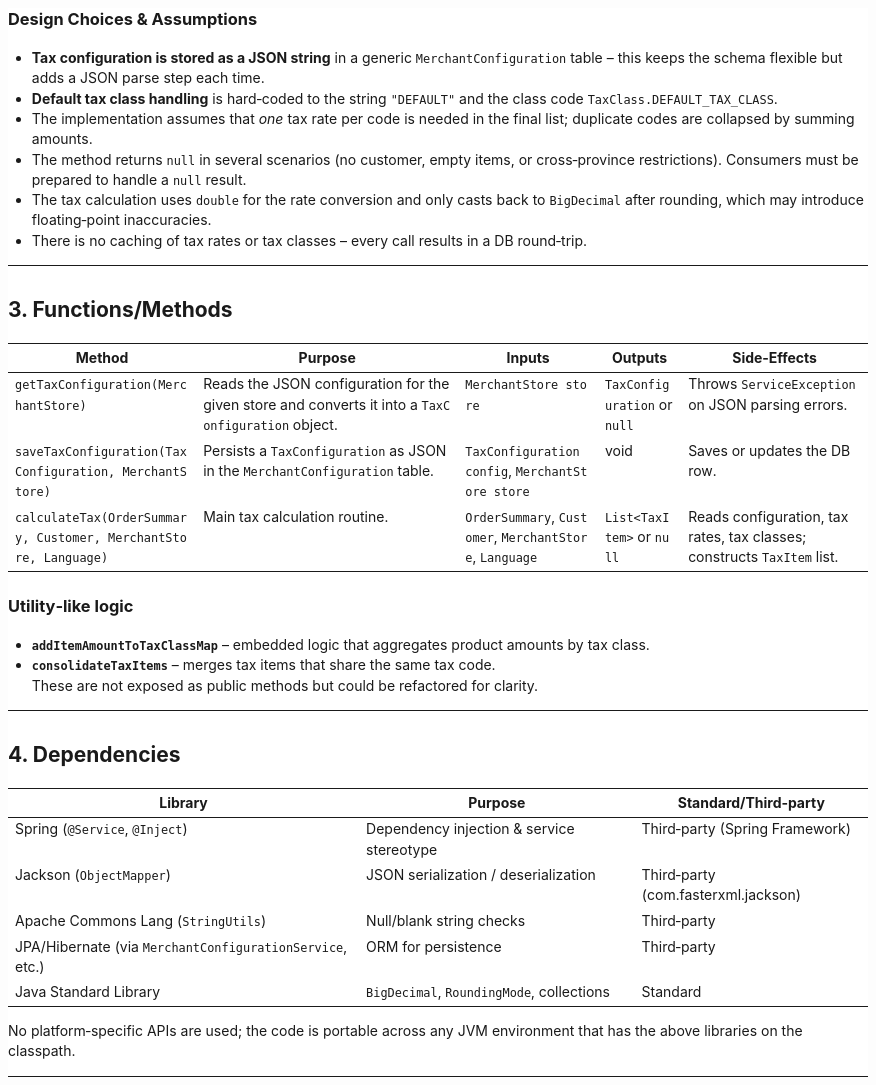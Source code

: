 ### Design Choices & Assumptions

* **Tax configuration is stored as a JSON string** in a generic `MerchantConfiguration` table – this keeps the schema flexible but adds a JSON parse step each time.
* **Default tax class handling** is hard‑coded to the string `"DEFAULT"` and the class code `TaxClass.DEFAULT_TAX_CLASS`.  
* The implementation assumes that *one* tax rate per code is needed in the final list; duplicate codes are collapsed by summing amounts.  
* The method returns `null` in several scenarios (no customer, empty items, or cross‑province restrictions). Consumers must be prepared to handle a `null` result.  
* The tax calculation uses `double` for the rate conversion and only casts back to `BigDecimal` after rounding, which may introduce floating‑point inaccuracies.  
* There is no caching of tax rates or tax classes – every call results in a DB round‑trip.

---

## 3. Functions/Methods  

| Method | Purpose | Inputs | Outputs | Side‑Effects |
|--------|---------|--------|---------|--------------|
| `getTaxConfiguration(MerchantStore)` | Reads the JSON configuration for the given store and converts it into a `TaxConfiguration` object. | `MerchantStore store` | `TaxConfiguration` or `null` | Throws `ServiceException` on JSON parsing errors. |
| `saveTaxConfiguration(TaxConfiguration, MerchantStore)` | Persists a `TaxConfiguration` as JSON in the `MerchantConfiguration` table. | `TaxConfiguration config`, `MerchantStore store` | void | Saves or updates the DB row. |
| `calculateTax(OrderSummary, Customer, MerchantStore, Language)` | Main tax calculation routine. | `OrderSummary`, `Customer`, `MerchantStore`, `Language` | `List<TaxItem>` or `null` | Reads configuration, tax rates, tax classes; constructs `TaxItem` list. |

### Utility‑like logic
* **`addItemAmountToTaxClassMap`** – embedded logic that aggregates product amounts by tax class.  
* **`consolidateTaxItems`** – merges tax items that share the same tax code.  
These are not exposed as public methods but could be refactored for clarity.

---

## 4. Dependencies  

| Library | Purpose | Standard/Third‑party |
|---------|---------|---------------------|
| Spring (`@Service`, `@Inject`) | Dependency injection & service stereotype | Third‑party (Spring Framework) |
| Jackson (`ObjectMapper`) | JSON serialization / deserialization | Third‑party (com.fasterxml.jackson) |
| Apache Commons Lang (`StringUtils`) | Null/blank string checks | Third‑party |
| JPA/Hibernate (via `MerchantConfigurationService`, etc.) | ORM for persistence | Third‑party |
| Java Standard Library | `BigDecimal`, `RoundingMode`, collections | Standard |

No platform‑specific APIs are used; the code is portable across any JVM environment that has the above libraries on the classpath.

---
